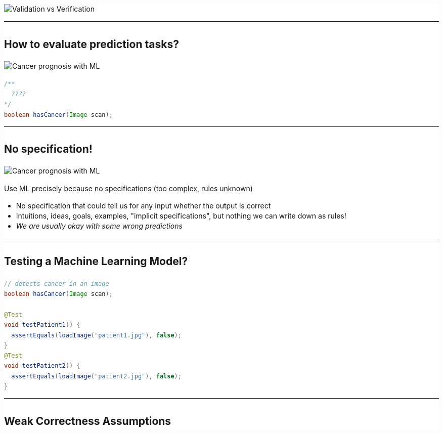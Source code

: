![Validation vs Verification](validation.png)




----
## How to evaluate prediction tasks?


![Cancer prognosis with ML](cancerpred.png)

```java
/**
  ????
*/
boolean hasCancer(Image scan);
```



----
## No specification!

<div class="smallish">

![Cancer prognosis with ML](cancerpred.png)

Use ML precisely because no specifications (too complex, rules unknown)
* No specification that could tell us for any input whether the output is correct
* Intuitions, ideas, goals, examples, "implicit specifications", but nothing we can write down as rules!
* *We are usually okay with some wrong predictions*

</div>

----
## Testing a Machine Learning Model?


```java
// detects cancer in an image
boolean hasCancer(Image scan);

@Test
void testPatient1() {
  assertEquals(loadImage("patient1.jpg"), false);
}
@Test
void testPatient2() {
  assertEquals(loadImage("patient2.jpg"), false);
}
```


----
## Weak Correctness Assumptions
